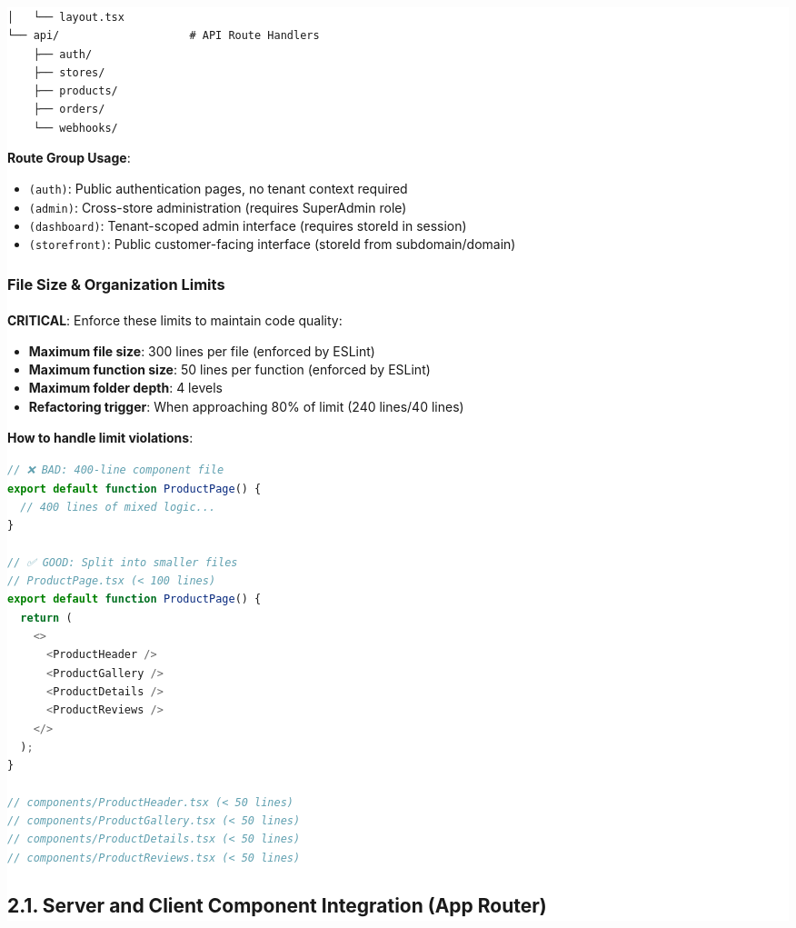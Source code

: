 ```
│   └── layout.tsx
└── api/                    # API Route Handlers
    ├── auth/
    ├── stores/
    ├── products/
    ├── orders/
    └── webhooks/
```

**Route Group Usage**:
- `(auth)`: Public authentication pages, no tenant context required
- `(admin)`: Cross-store administration (requires SuperAdmin role)
- `(dashboard)`: Tenant-scoped admin interface (requires storeId in session)
- `(storefront)`: Public customer-facing interface (storeId from subdomain/domain)

### File Size & Organization Limits

**CRITICAL**: Enforce these limits to maintain code quality:

- **Maximum file size**: 300 lines per file (enforced by ESLint)
- **Maximum function size**: 50 lines per function (enforced by ESLint)
- **Maximum folder depth**: 4 levels
- **Refactoring trigger**: When approaching 80% of limit (240 lines/40 lines)

**How to handle limit violations**:
```typescript
// ❌ BAD: 400-line component file
export default function ProductPage() {
  // 400 lines of mixed logic...
}

// ✅ GOOD: Split into smaller files
// ProductPage.tsx (< 100 lines)
export default function ProductPage() {
  return (
    <>
      <ProductHeader />
      <ProductGallery />
      <ProductDetails />
      <ProductReviews />
    </>
  );
}

// components/ProductHeader.tsx (< 50 lines)
// components/ProductGallery.tsx (< 50 lines)
// components/ProductDetails.tsx (< 50 lines)
// components/ProductReviews.tsx (< 50 lines)
```

## 2.1. Server and Client Component Integration (App Router)
